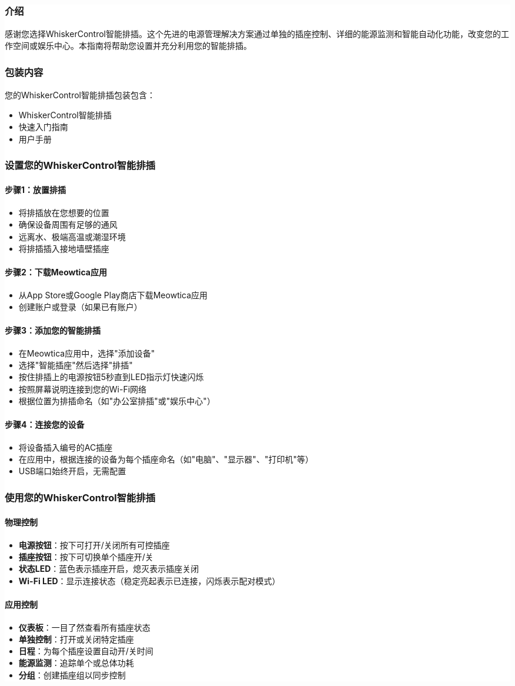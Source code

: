 ### 介绍

感谢您选择WhiskerControl智能排插。这个先进的电源管理解决方案通过单独的插座控制、详细的能源监测和智能自动化功能，改变您的工作空间或娱乐中心。本指南将帮助您设置并充分利用您的智能排插。

### 包装内容

您的WhiskerControl智能排插包装包含：

- WhiskerControl智能排插
- 快速入门指南
- 用户手册

### 设置您的WhiskerControl智能排插

#### 步骤1：放置排插

- 将排插放在您想要的位置
- 确保设备周围有足够的通风
- 远离水、极端高温或潮湿环境
- 将排插插入接地墙壁插座

#### 步骤2：下载Meowtica应用

- 从App Store或Google Play商店下载Meowtica应用
- 创建账户或登录（如果已有账户）

#### 步骤3：添加您的智能排插

- 在Meowtica应用中，选择"添加设备"
- 选择"智能插座"然后选择"排插"
- 按住排插上的电源按钮5秒直到LED指示灯快速闪烁
- 按照屏幕说明连接到您的Wi-Fi网络
- 根据位置为排插命名（如"办公室排插"或"娱乐中心"）

#### 步骤4：连接您的设备

- 将设备插入编号的AC插座
- 在应用中，根据连接的设备为每个插座命名（如"电脑"、"显示器"、"打印机"等）
- USB端口始终开启，无需配置

### 使用您的WhiskerControl智能排插

#### 物理控制

- **电源按钮**：按下可打开/关闭所有可控插座
- **插座按钮**：按下可切换单个插座开/关
- **状态LED**：蓝色表示插座开启，熄灭表示插座关闭
- **Wi-Fi LED**：显示连接状态（稳定亮起表示已连接，闪烁表示配对模式）

#### 应用控制

- **仪表板**：一目了然查看所有插座状态
- **单独控制**：打开或关闭特定插座
- **日程**：为每个插座设置自动开/关时间
- **能源监测**：追踪单个或总体功耗
- **分组**：创建插座组以同步控制
